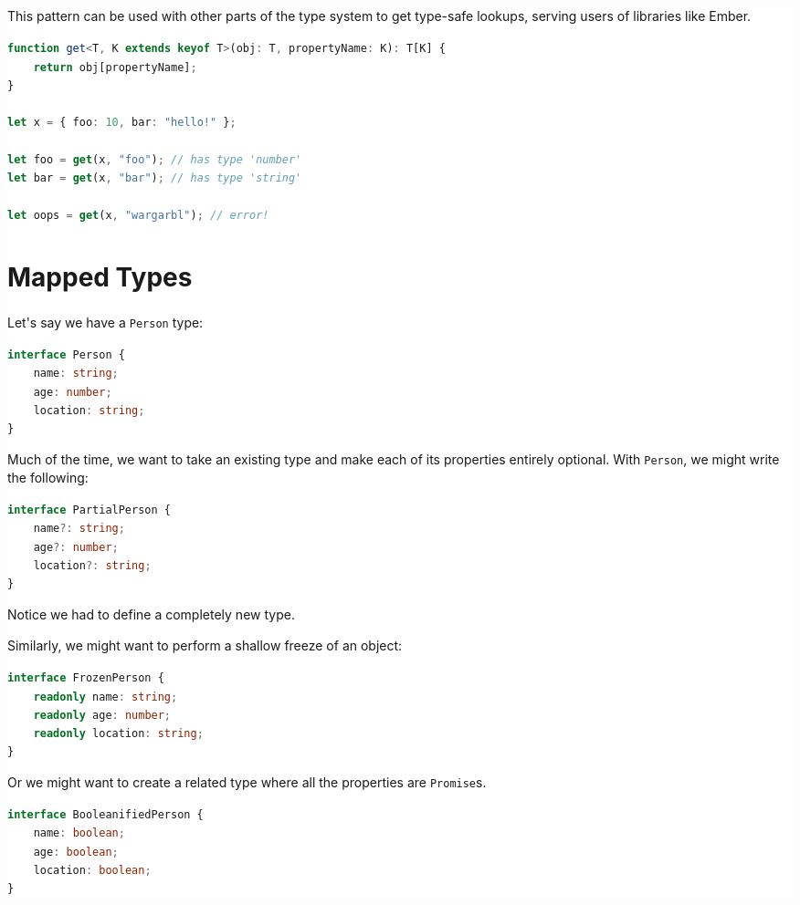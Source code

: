This pattern can be used with other parts of the type system to get type-safe lookups, serving users of libraries like Ember.

```ts
function get<T, K extends keyof T>(obj: T, propertyName: K): T[K] {
    return obj[propertyName];
}

let x = { foo: 10, bar: "hello!" };

let foo = get(x, "foo"); // has type 'number'
let bar = get(x, "bar"); // has type 'string'

let oops = get(x, "wargarbl"); // error!
```

# Mapped Types

Let's say we have a `Person` type:

```ts
interface Person {
    name: string;
    age: number;
    location: string;
}
```

Much of the time, we want to take an existing type and make each of its properties entirely optional.
With `Person`, we might write the following:

```ts
interface PartialPerson {
    name?: string;
    age?: number;
    location?: string;
}
```

Notice we had to define a completely new type.

Similarly, we might want to perform a shallow freeze of an object:

```ts
interface FrozenPerson {
    readonly name: string;
    readonly age: number;
    readonly location: string;
}
```

Or we might want to create a related type where all the properties are `Promise`s.

```ts
interface BooleanifiedPerson {
    name: boolean;
    age: boolean;
    location: boolean;
}
```
